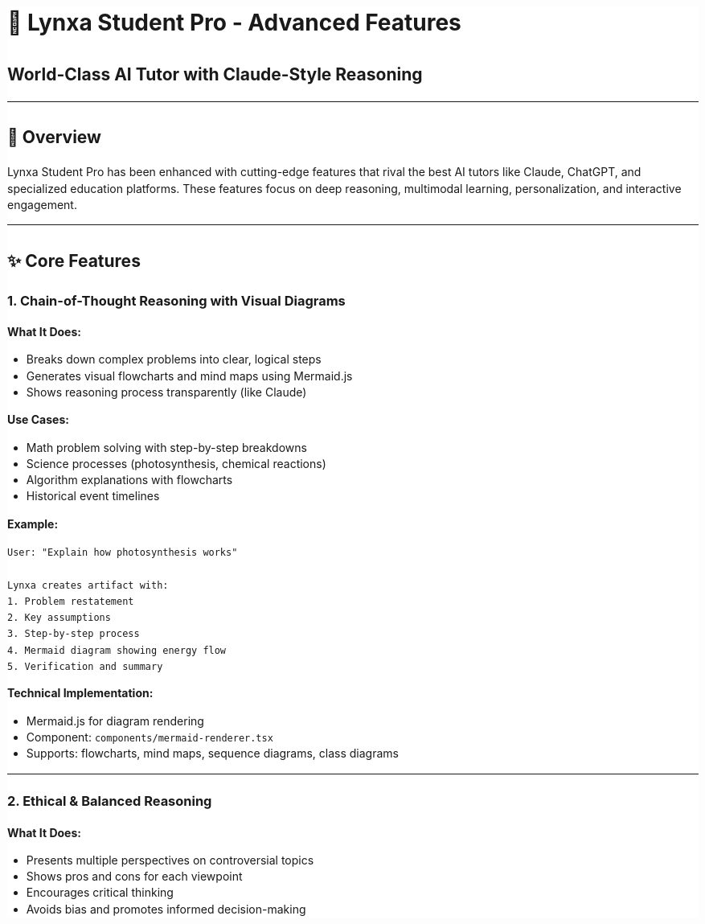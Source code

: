 # 🚀 Lynxa Student Pro - Advanced Features

## World-Class AI Tutor with Claude-Style Reasoning

---

## 🎯 Overview

Lynxa Student Pro has been enhanced with cutting-edge features that rival the best AI tutors like Claude, ChatGPT, and specialized education platforms. These features focus on deep reasoning, multimodal learning, personalization, and interactive engagement.

---

## ✨ Core Features

### 1. **Chain-of-Thought Reasoning with Visual Diagrams**

**What It Does:**
- Breaks down complex problems into clear, logical steps
- Generates visual flowcharts and mind maps using Mermaid.js
- Shows reasoning process transparently (like Claude)

**Use Cases:**
- Math problem solving with step-by-step breakdowns
- Science processes (photosynthesis, chemical reactions)
- Algorithm explanations with flowcharts
- Historical event timelines

**Example:**
```
User: "Explain how photosynthesis works"

Lynxa creates artifact with:
1. Problem restatement
2. Key assumptions
3. Step-by-step process
4. Mermaid diagram showing energy flow
5. Verification and summary
```

**Technical Implementation:**
- Mermaid.js for diagram rendering
- Component: `components/mermaid-renderer.tsx`
- Supports: flowcharts, mind maps, sequence diagrams, class diagrams

---

### 2. **Ethical & Balanced Reasoning**

**What It Does:**
- Presents multiple perspectives on controversial topics
- Shows pros and cons for each viewpoint
- Encourages critical thinking
- Avoids bias and promotes informed decision-making
